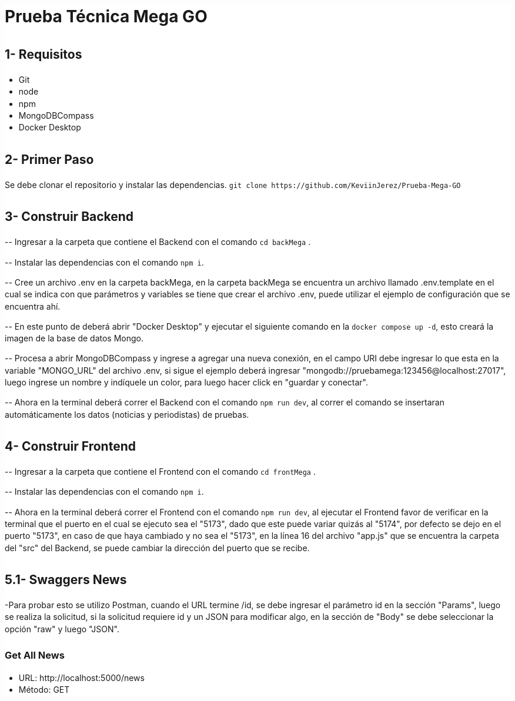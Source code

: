 # Prueba Técnica Mega GO
## 1- Requisitos
- Git
- node
- npm 
- MongoDBCompass
- Docker Desktop

## 2- Primer Paso 
Se debe clonar el repositorio y instalar las dependencias.
`git clone https://github.com/KeviinJerez/Prueba-Mega-GO`

## 3- Construir Backend

-- Ingresar a la carpeta que contiene el Backend con el comando `cd backMega` .

-- Instalar las dependencias con el comando `npm i`.

-- Cree un archivo .env en la carpeta backMega, en la carpeta backMega se encuentra un archivo llamado .env.template en el cual se indica con que parámetros y variables se tiene que crear el archivo .env, puede utilizar el ejemplo de configuración que se encuentra ahí.

-- En este punto de deberá abrir "Docker Desktop" y ejecutar el siguiente comando en la  `docker compose up -d`, esto creará la imagen de la base de datos Mongo.

-- Procesa a abrir MongoDBCompass y ingrese a agregar una nueva conexión, en el campo URI debe ingresar lo que esta en la variable "MONGO_URL" del archivo .env, si sigue el ejemplo deberá ingresar "mongodb://pruebamega:123456@localhost:27017", luego ingrese un nombre y indíquele un color, para luego hacer click en "guardar y conectar".

-- Ahora en la terminal deberá correr el Backend con el comando `npm run dev`, al correr el comando se insertaran automáticamente los datos (noticias y periodistas) de pruebas.




## 4- Construir Frontend

-- Ingresar a la carpeta que contiene el Frontend con el comando `cd frontMega` .

-- Instalar las dependencias con el comando `npm i`.

-- Ahora en la terminal deberá correr el Frontend con el comando `npm run dev`, al ejecutar el Frontend favor de verificar en la terminal que el puerto en el cual se ejecuto sea el "5173", dado que este puede variar quizás al "5174", por defecto se dejo en el puerto "5173", en caso de que haya cambiado y no sea el "5173", en la línea 16 del archivo "app.js" que se encuentra la carpeta del "src" del Backend, se puede cambiar la dirección del puerto que se recibe.

## 5.1- Swaggers News 
-Para probar esto se utilizo Postman, cuando el URL termine /id, se debe ingresar el parámetro id en la sección  "Params", luego se realiza la solicitud, si la solicitud requiere id y  un JSON para modificar algo, en la sección de "Body" se debe seleccionar la opción "raw" y luego "JSON".
### Get All News
- URL: http://localhost:5000/news
- Método: GET
